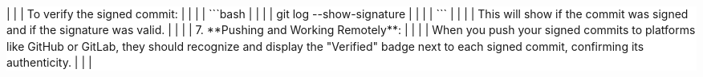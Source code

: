 |                                                                                                                                                                                                                                                                                                                                                                                                 |
| To verify the signed commit:                                                                                                                                                                                                                                                                                                                                                                    |
|                                                                                                                                                                                                                                                                                                                                                                                                 |
| \`\`\`bash                                                                                                                                                                                                                                                                                                                                                                                      |
|                                                                                                                                                                                                                                                                                                                                                                                                 |
| git log \--show-signature                                                                                                                                                                                                                                                                                                                                                                       |
|                                                                                                                                                                                                                                                                                                                                                                                                 |
| \`\`\`                                                                                                                                                                                                                                                                                                                                                                                          |
|                                                                                                                                                                                                                                                                                                                                                                                                 |
| This will show if the commit was signed and if the signature was valid.                                                                                                                                                                                                                                                                                                                         |
|                                                                                                                                                                                                                                                                                                                                                                                                 |
| 7\. \*\*Pushing and Working Remotely\*\*:                                                                                                                                                                                                                                                                                                                                                       |
|                                                                                                                                                                                                                                                                                                                                                                                                 |
| When you push your signed commits to platforms like GitHub or GitLab, they should recognize and display the \"Verified\" badge next to each signed commit, confirming its authenticity.                                                                                                                                                                                                         |
|                                                                                                                                                                                                                                                                                                                                                                                                 |